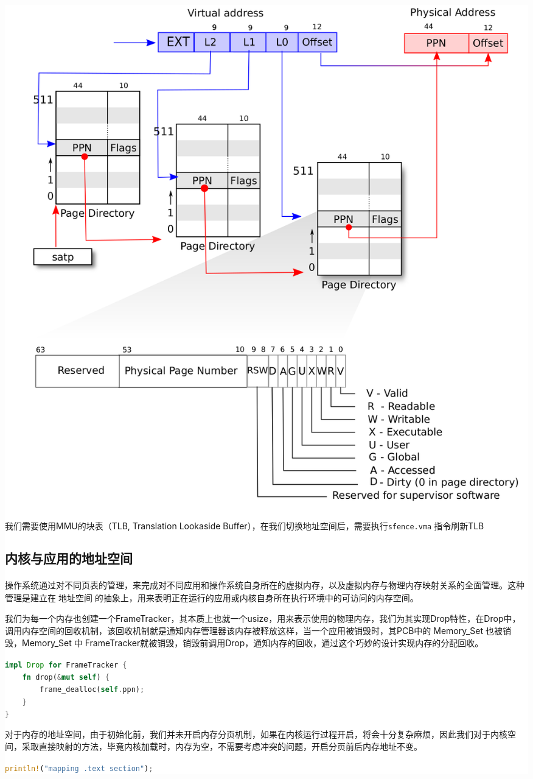 ![SV39](./image/sv39-full.png)

我们需要使用MMU的块表（TLB, Translation Lookaside Buffer），在我们切换地址空间后，需要执行`sfence.vma` 指令刷新TLB

## 内核与应用的地址空间

操作系统通过对不同页表的管理，来完成对不同应用和操作系统自身所在的虚拟内存，以及虚拟内存与物理内存映射关系的全面管理。这种管理是建立在 地址空间 的抽象上，用来表明正在运行的应用或内核自身所在执行环境中的可访问的内存空间。

我们为每一个内存也创建一个FrameTracker，其本质上也就一个usize，用来表示使用的物理内存，我们为其实现Drop特性，在Drop中，调用内存空间的回收机制，该回收机制就是通知内存管理器该内存被释放这样，当一个应用被销毁时，其PCB中的 Memory_Set 也被销毁，Memory_Set 中 FrameTracker就被销毁，销毁前调用Drop，通知内存的回收，通过这个巧妙的设计实现内存的分配回收。
```rust
impl Drop for FrameTracker {
    fn drop(&mut self) {
        frame_dealloc(self.ppn);
    }
}
```
对于内存的地址空间，由于初始化前，我们并未开启内存分页机制，如果在内核运行过程开启，将会十分复杂麻烦，因此我们对于内核空间，采取直接映射的方法，毕竟内核加载时，内存为空，不需要考虑冲突的问题，开启分页前后内存地址不变。
```rust
println!("mapping .text section");
```